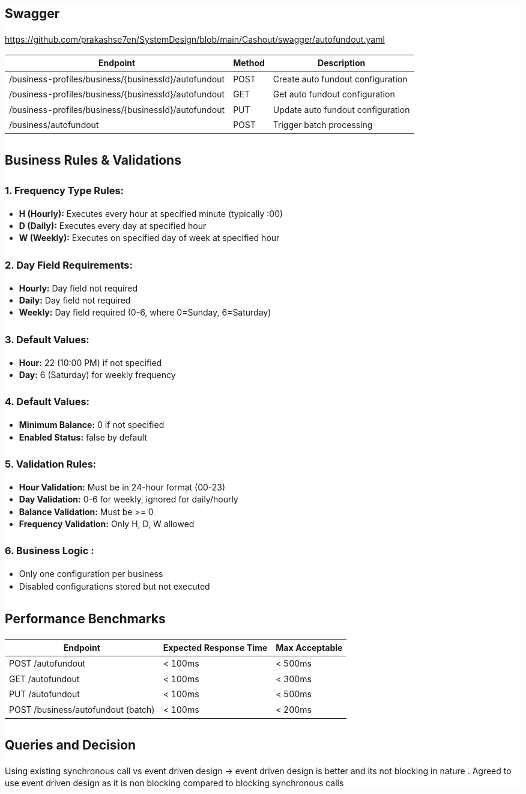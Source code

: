 ## Swagger 
https://github.com/prakashse7en/SystemDesign/blob/main/Cashout/swagger/autofundout.yaml

| Endpoint                                             | Method | Description |
|------------------------------------------------------|--------|-------------|
| /business-profiles/business/{businessId}/autofundout | POST | Create auto fundout configuration |
| /business-profiles/business/{businessId}/autofundout | GET | Get auto fundout configuration |
| /business-profiles/business/{businessId}/autofundout | PUT | Update auto fundout configuration |
| /business/autofundout                                | POST | Trigger batch processing |


## Business Rules & Validations

### 1. Frequency Type Rules:
* **H (Hourly):** Executes every hour at specified minute (typically :00)
* **D (Daily):** Executes every day at specified hour
* **W (Weekly):** Executes on specified day of week at specified hour

### 2. Day Field Requirements:
* **Hourly:** Day field not required
* **Daily:** Day field not required
* **Weekly:** Day field required (0-6, where 0=Sunday, 6=Saturday)

### 3. Default Values:
* **Hour:** 22 (10:00 PM) if not specified
* **Day:** 6 (Saturday) for weekly frequency

### 4. Default Values:
* **Minimum Balance:** 0 if not specified
* **Enabled Status:** false by default

### 5. Validation Rules:
* **Hour Validation:** Must be in 24-hour format (00-23)
* **Day Validation:** 0-6 for weekly, ignored for daily/hourly
* **Balance Validation:** Must be >= 0
* **Frequency Validation:** Only H, D, W allowed

### 6. Business Logic :
* Only one configuration per business
* Disabled configurations stored but not executed

## Performance Benchmarks
| Endpoint | Expected Response Time | Max Acceptable |
|----------|----------------------|----------------|
| POST /autofundout | < 100ms | < 500ms |
| GET /autofundout | < 100ms | < 300ms |
| PUT /autofundout | < 100ms | < 500ms |
| POST /business/autofundout (batch) | < 100ms | < 200ms |


## Queries and Decision
Using existing synchronous call vs event driven design -> event driven design is better and its not blocking in nature .
Agreed to use event driven design as it is non blocking compared to blocking synchronous calls


